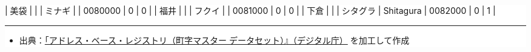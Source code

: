 | 美袋 |  |  | ミナギ   |  | 0080000 | 0 | 0 |
| 福井 |  |  | フクイ   |  | 0081000 | 0 | 0 |
| 下倉 |  |  | シタグラ   | Shitagura | 0082000 | 0 | 1 |

---

- 出典：[「アドレス・ベース・レジストリ（町字マスター データセット）』（デジタル庁）](https://www.digital.go.jp/policies/base_registry_address/) を加工して作成